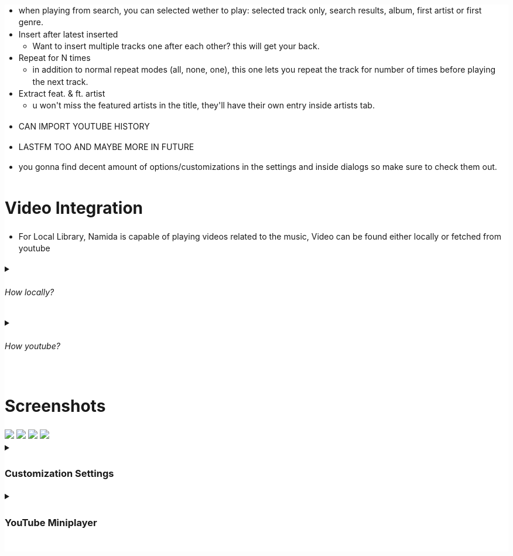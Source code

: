   - when playing from search, you can selected wether to play: selected track only, search results, album, first artist or first genre.
- Insert after latest inserted
  - Want to insert multiple tracks one after each other? this will get your back.
- Repeat for N times
  - in addition to normal repeat modes (all, none, one), this one lets you repeat the track for number of times before playing the next track.
- Extract feat. & ft. artist
  - u won't miss the featured artists in the title, they'll have their own entry inside artists tab.
- <p>CAN IMPORT YOUTUBE HISTORY <img src="some stuff/ong.png" width=16 height=16/></p>
- <p>LASTFM TOO AND MAYBE MORE IN FUTURE <img src="some stuff/yoowhat.gif" width=16 height=16/></p>
- you gonna find decent amount of options/customizations in the settings and inside dialogs so make sure to check them out.

# Video Integration

- For Local Library, Namida is capable of playing videos related to the music, Video can be found either locally or fetched from youtube

<details><summary>

###### How locally?

</summary></details>

<details><summary>

###### How youtube?

</summary></details>

# Screenshots

<img src="screens/collection_light_1.jpg" class="imgbr"/>
<img src="screens/collection_light_2.jpg" class="imgbr"/>
<img src="screens/collection_dark_1.jpg" class="imgbr"/>
<img src="screens/collection_dark_2.jpg" class="imgbr"/>


<details><summary>

### Customization Settings

  </summary></details>

<details><summary>

### YouTube Miniplayer

  </summary></details>
<br>

